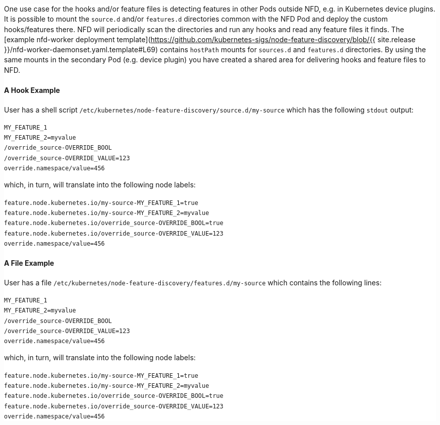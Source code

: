 One use case for the hooks and/or feature files is detecting features in other
Pods outside NFD, e.g. in Kubernetes device plugins. It is possible to mount
the `source.d` and/or `features.d` directories common with the NFD Pod and
deploy the custom hooks/features there. NFD will periodically scan the
directories and run any hooks and read any feature files it finds. The
[example nfd-worker deployment template](https://github.com/kubernetes-sigs/node-feature-discovery/blob/{{ site.release }}/nfd-worker-daemonset.yaml.template#L69)
contains `hostPath` mounts for `sources.d` and `features.d` directories. By
using the same mounts in the secondary Pod (e.g. device plugin) you have
created a shared area for delivering hooks and feature files to NFD.

#### A Hook Example

User has a shell script
`/etc/kubernetes/node-feature-discovery/source.d/my-source` which has the
following `stdout` output:

```
MY_FEATURE_1
MY_FEATURE_2=myvalue
/override_source-OVERRIDE_BOOL
/override_source-OVERRIDE_VALUE=123
override.namespace/value=456
```

which, in turn, will translate into the following node labels:

```
feature.node.kubernetes.io/my-source-MY_FEATURE_1=true
feature.node.kubernetes.io/my-source-MY_FEATURE_2=myvalue
feature.node.kubernetes.io/override_source-OVERRIDE_BOOL=true
feature.node.kubernetes.io/override_source-OVERRIDE_VALUE=123
override.namespace/value=456
```

#### A File Example

User has a file `/etc/kubernetes/node-feature-discovery/features.d/my-source`
which contains the following lines:

```
MY_FEATURE_1
MY_FEATURE_2=myvalue
/override_source-OVERRIDE_BOOL
/override_source-OVERRIDE_VALUE=123
override.namespace/value=456
```

which, in turn, will translate into the following node labels:

```
feature.node.kubernetes.io/my-source-MY_FEATURE_1=true
feature.node.kubernetes.io/my-source-MY_FEATURE_2=myvalue
feature.node.kubernetes.io/override_source-OVERRIDE_BOOL=true
feature.node.kubernetes.io/override_source-OVERRIDE_VALUE=123
override.namespace/value=456
```

